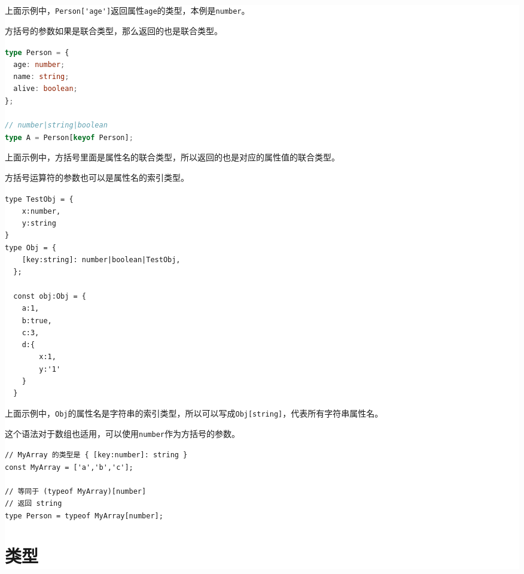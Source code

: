 上面示例中，`Person['age']`返回属性`age`的类型，本例是`number`。

方括号的参数如果是联合类型，那么返回的也是联合类型。

```ts
type Person = {
  age: number;
  name: string;
  alive: boolean;
};

// number|string|boolean
type A = Person[keyof Person];
```

上面示例中，方括号里面是属性名的联合类型，所以返回的也是对应的属性值的联合类型。

方括号运算符的参数也可以是属性名的索引类型。

```tsx
type TestObj = {
    x:number,
    y:string
}
type Obj = {
    [key:string]: number|boolean|TestObj,
  };
  
  const obj:Obj = {
    a:1,
    b:true,
    c:3,
    d:{
        x:1,
        y:'1'
    }
  }
```

上面示例中，`Obj`的属性名是字符串的索引类型，所以可以写成`Obj[string]`，代表所有字符串属性名。

这个语法对于数组也适用，可以使用`number`作为方括号的参数。

```
// MyArray 的类型是 { [key:number]: string }
const MyArray = ['a','b','c'];

// 等同于 (typeof MyArray)[number]
// 返回 string
type Person = typeof MyArray[number];
```







# 类型


  [key in keyof T]: number
  [prop: string]: any;